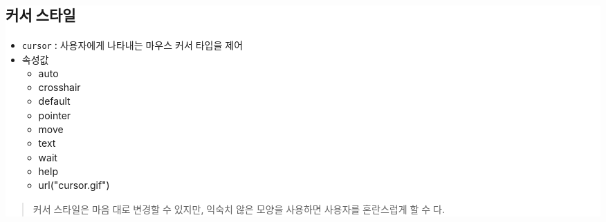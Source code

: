 
## 커서 스타일
- `cursor` : 사용자에게 나타내는 마우스 커서 타입을 제어
- 속성값 
    - auto
    - crosshair
    - default
    - pointer
    - move
    - text
    - wait
    - help
    - url("cursor.gif")

> 커서 스타일은 마음 대로 변경할 수 있지만, 익숙치 않은 모양을 사용하면 사용자를 혼란스럽게 할 수 다. 